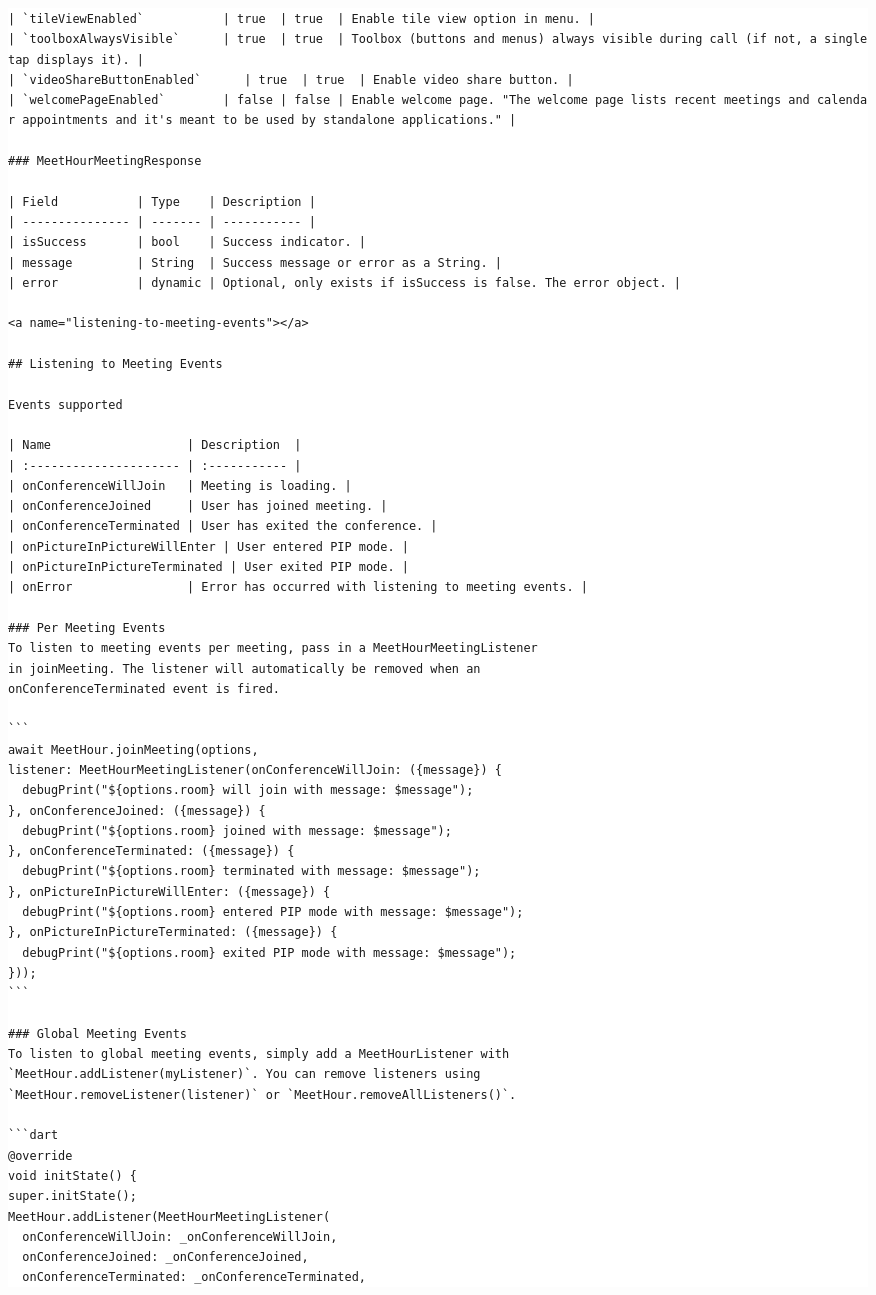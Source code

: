   ````
| `tileViewEnabled`           | true  | true  | Enable tile view option in menu. |
| `toolboxAlwaysVisible`      | true  | true  | Toolbox (buttons and menus) always visible during call (if not, a single tap displays it). |
| `videoShareButtonEnabled`      | true  | true  | Enable video share button. |
| `welcomePageEnabled`        | false | false | Enable welcome page. "The welcome page lists recent meetings and calendar appointments and it's meant to be used by standalone applications." |

### MeetHourMeetingResponse

| Field           | Type    | Description |
| --------------- | ------- | ----------- |
| isSuccess       | bool    | Success indicator. |
| message         | String  | Success message or error as a String. |
| error           | dynamic | Optional, only exists if isSuccess is false. The error object. |

<a name="listening-to-meeting-events"></a>

## Listening to Meeting Events

Events supported

| Name                   | Description  |
| :--------------------- | :----------- |
| onConferenceWillJoin   | Meeting is loading. |
| onConferenceJoined     | User has joined meeting. |
| onConferenceTerminated | User has exited the conference. |
| onPictureInPictureWillEnter | User entered PIP mode. |
| onPictureInPictureTerminated | User exited PIP mode. |
| onError                | Error has occurred with listening to meeting events. |

### Per Meeting Events
To listen to meeting events per meeting, pass in a MeetHourMeetingListener
in joinMeeting. The listener will automatically be removed when an  
onConferenceTerminated event is fired.

```
await MeetHour.joinMeeting(options,
  listener: MeetHourMeetingListener(onConferenceWillJoin: ({message}) {
    debugPrint("${options.room} will join with message: $message");
  }, onConferenceJoined: ({message}) {
    debugPrint("${options.room} joined with message: $message");
  }, onConferenceTerminated: ({message}) {
    debugPrint("${options.room} terminated with message: $message");
  }, onPictureInPictureWillEnter: ({message}) {
	debugPrint("${options.room} entered PIP mode with message: $message");
  }, onPictureInPictureTerminated: ({message}) {
	debugPrint("${options.room} exited PIP mode with message: $message");
  }));
```

### Global Meeting Events
To listen to global meeting events, simply add a MeetHourListener with  
`MeetHour.addListener(myListener)`. You can remove listeners using  
`MeetHour.removeListener(listener)` or `MeetHour.removeAllListeners()`.

```dart
@override
void initState() {
  super.initState();
  MeetHour.addListener(MeetHourMeetingListener(
    onConferenceWillJoin: _onConferenceWillJoin,
    onConferenceJoined: _onConferenceJoined,
    onConferenceTerminated: _onConferenceTerminated,
  ````